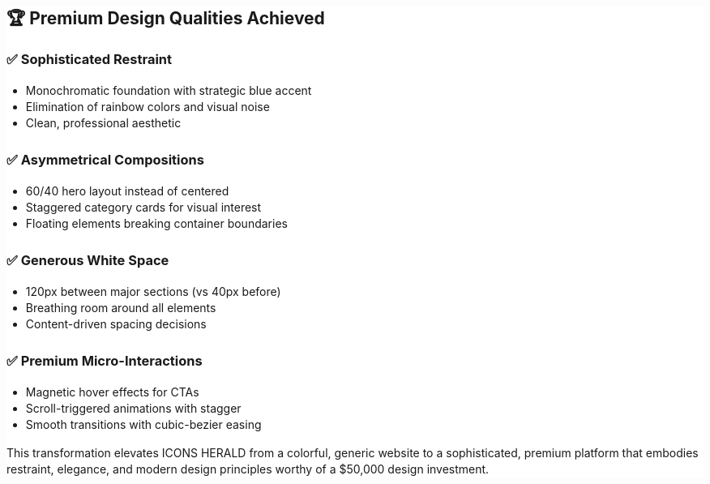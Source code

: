 
## 🏆 **Premium Design Qualities Achieved**

### **✅ Sophisticated Restraint**
- Monochromatic foundation with strategic blue accent
- Elimination of rainbow colors and visual noise
- Clean, professional aesthetic

### **✅ Asymmetrical Compositions**
- 60/40 hero layout instead of centered
- Staggered category cards for visual interest
- Floating elements breaking container boundaries

### **✅ Generous White Space**
- 120px between major sections (vs 40px before)
- Breathing room around all elements
- Content-driven spacing decisions

### **✅ Premium Micro-Interactions**
- Magnetic hover effects for CTAs
- Scroll-triggered animations with stagger
- Smooth transitions with cubic-bezier easing

This transformation elevates ICONS HERALD from a colorful, generic website to a sophisticated, premium platform that embodies restraint, elegance, and modern design principles worthy of a $50,000 design investment.
